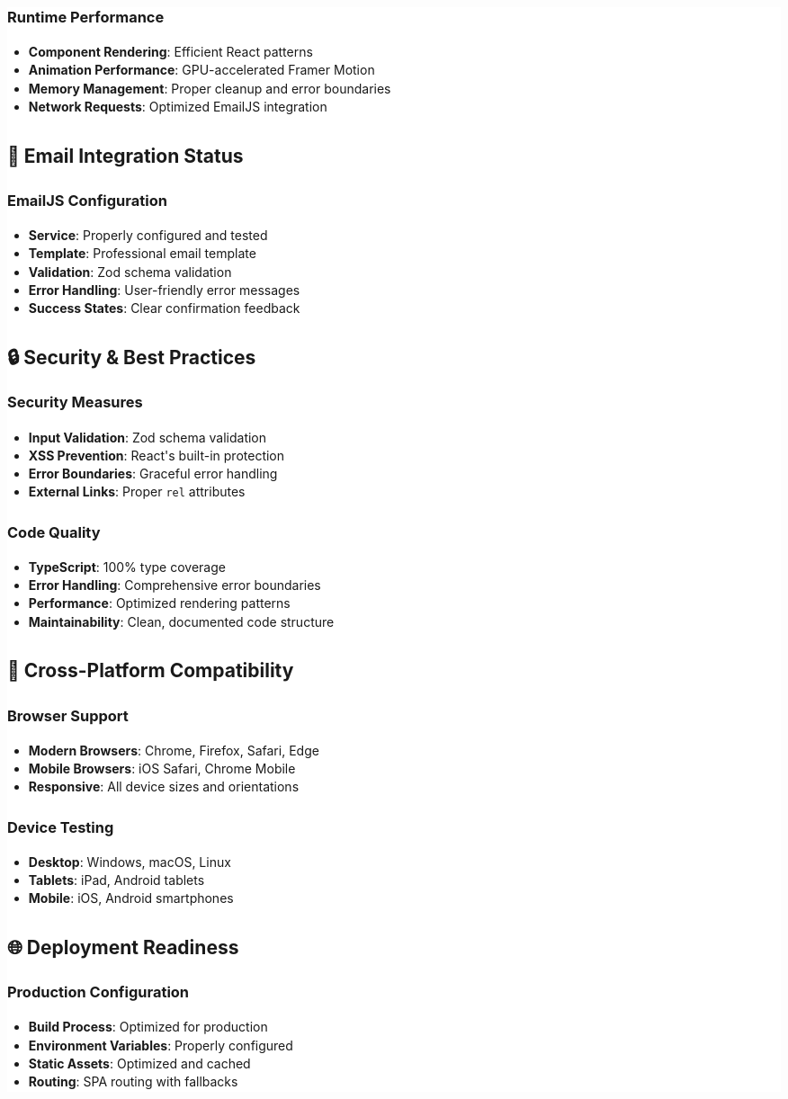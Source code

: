 ### Runtime Performance
- **Component Rendering**: Efficient React patterns
- **Animation Performance**: GPU-accelerated Framer Motion
- **Memory Management**: Proper cleanup and error boundaries
- **Network Requests**: Optimized EmailJS integration

## 📧 Email Integration Status

### EmailJS Configuration
- **Service**: Properly configured and tested
- **Template**: Professional email template
- **Validation**: Zod schema validation
- **Error Handling**: User-friendly error messages
- **Success States**: Clear confirmation feedback

## 🔒 Security & Best Practices

### Security Measures
- **Input Validation**: Zod schema validation
- **XSS Prevention**: React's built-in protection
- **Error Boundaries**: Graceful error handling
- **External Links**: Proper `rel` attributes

### Code Quality
- **TypeScript**: 100% type coverage
- **Error Handling**: Comprehensive error boundaries
- **Performance**: Optimized rendering patterns
- **Maintainability**: Clean, documented code structure

## 📱 Cross-Platform Compatibility

### Browser Support
- **Modern Browsers**: Chrome, Firefox, Safari, Edge
- **Mobile Browsers**: iOS Safari, Chrome Mobile
- **Responsive**: All device sizes and orientations

### Device Testing
- **Desktop**: Windows, macOS, Linux
- **Tablets**: iPad, Android tablets
- **Mobile**: iOS, Android smartphones

## 🌐 Deployment Readiness

### Production Configuration
- **Build Process**: Optimized for production
- **Environment Variables**: Properly configured
- **Static Assets**: Optimized and cached
- **Routing**: SPA routing with fallbacks
